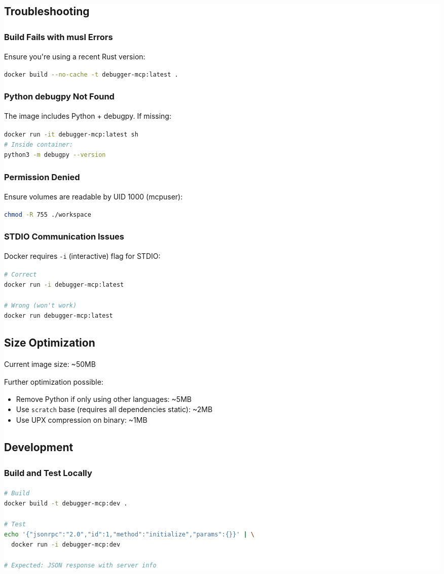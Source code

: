 ## Troubleshooting

### Build Fails with musl Errors

Ensure you're using a recent Rust version:
```bash
docker build --no-cache -t debugger-mcp:latest .
```

### Python debugpy Not Found

The image includes Python + debugpy. If missing:
```bash
docker run -it debugger-mcp:latest sh
# Inside container:
python3 -m debugpy --version
```

### Permission Denied

Ensure volumes are readable by UID 1000 (mcpuser):
```bash
chmod -R 755 ./workspace
```

### STDIO Communication Issues

Docker requires `-i` (interactive) flag for STDIO:
```bash
# Correct
docker run -i debugger-mcp:latest

# Wrong (won't work)
docker run debugger-mcp:latest
```

## Size Optimization

Current image size: ~50MB

Further optimization possible:
- Remove Python if only using other languages: ~5MB
- Use `scratch` base (requires all dependencies static): ~2MB
- Use UPX compression on binary: ~1MB

## Development

### Build and Test Locally

```bash
# Build
docker build -t debugger-mcp:dev .

# Test
echo '{"jsonrpc":"2.0","id":1,"method":"initialize","params":{}}' | \
  docker run -i debugger-mcp:dev

# Expected: JSON response with server info
```
